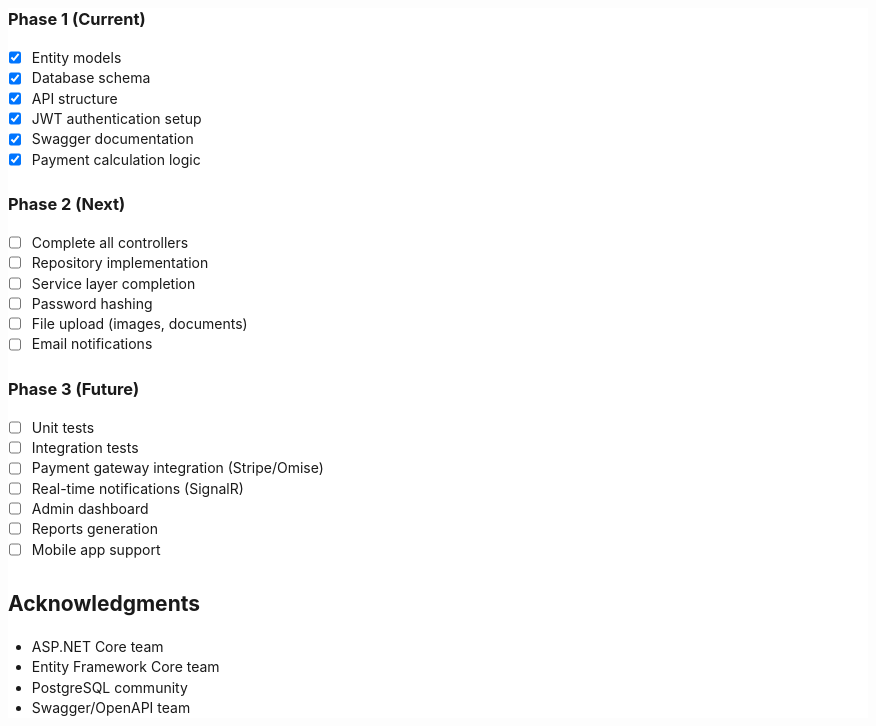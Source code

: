 ### Phase 1 (Current)
- [x] Entity models
- [x] Database schema
- [x] API structure
- [x] JWT authentication setup
- [x] Swagger documentation
- [x] Payment calculation logic

### Phase 2 (Next)
- [ ] Complete all controllers
- [ ] Repository implementation
- [ ] Service layer completion
- [ ] Password hashing
- [ ] File upload (images, documents)
- [ ] Email notifications

### Phase 3 (Future)
- [ ] Unit tests
- [ ] Integration tests
- [ ] Payment gateway integration (Stripe/Omise)
- [ ] Real-time notifications (SignalR)
- [ ] Admin dashboard
- [ ] Reports generation
- [ ] Mobile app support

## Acknowledgments

- ASP.NET Core team
- Entity Framework Core team
- PostgreSQL community
- Swagger/OpenAPI team

